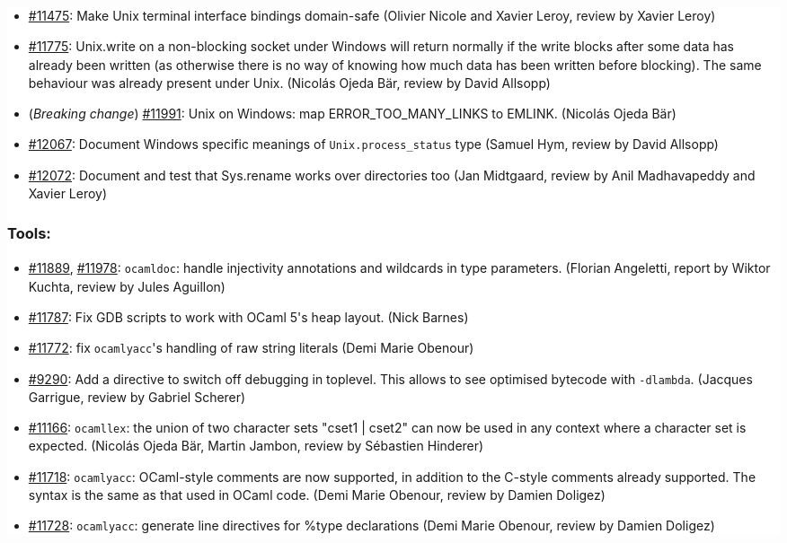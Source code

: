 - [#11475](https://github.com/ocaml/ocaml/issues/11475): Make Unix terminal interface bindings domain-safe
  (Olivier Nicole and Xavier Leroy, review by Xavier Leroy)

- [#11775](https://github.com/ocaml/ocaml/issues/11775): Unix.write on a non-blocking socket under Windows will return normally
  if the write blocks after some data has already been written (as otherwise
  there is no way of knowing how much data has been written before
  blocking). The same behaviour was already present under Unix.
  (Nicolás Ojeda Bär, review by David Allsopp)

* (*Breaking change*) [#11991](https://github.com/ocaml/ocaml/issues/11991): Unix on Windows: map ERROR_TOO_MANY_LINKS to EMLINK.
  (Nicolás Ojeda Bär)

- [#12067](https://github.com/ocaml/ocaml/issues/12067): Document Windows specific meanings of `Unix.process_status`
  type
  (Samuel Hym, review by David Allsopp)

- [#12072](https://github.com/ocaml/ocaml/issues/12072): Document and test that Sys.rename works over directories too
  (Jan Midtgaard, review by Anil Madhavapeddy and Xavier Leroy)

### Tools:

- [#11889](https://github.com/ocaml/ocaml/issues/11889), [#11978](https://github.com/ocaml/ocaml/issues/11978): `ocamldoc`: handle injectivity annotations and wildcards in type
  parameters.
  (Florian Angeletti, report by Wiktor Kuchta, review by Jules Aguillon)

- [#11787](https://github.com/ocaml/ocaml/issues/11787): Fix GDB scripts to work with OCaml 5's heap layout. (Nick
  Barnes)

- [#11772](https://github.com/ocaml/ocaml/issues/11772): fix `ocamlyacc`'s handling of raw string literals
  (Demi Marie Obenour)

- [#9290](https://github.com/ocaml/ocaml/issues/9290): Add a directive to switch off debugging in toplevel.
  This allows to see optimised bytecode with `-dlambda`.
  (Jacques Garrigue, review by Gabriel Scherer)

- [#11166](https://github.com/ocaml/ocaml/issues/11166): `ocamllex`: the union of two character sets "cset1 | cset2" can now be
  used in any context where a character set is expected.
  (Nicolás Ojeda Bär, Martin Jambon, review by Sébastien Hinderer)

- [#11718](https://github.com/ocaml/ocaml/issues/11718): `ocamlyacc`: OCaml-style comments are now supported, in addition to
  the C-style comments already supported.  The syntax is the same as that used
  in OCaml code.
  (Demi Marie Obenour, review by Damien Doligez)

- [#11728](https://github.com/ocaml/ocaml/issues/11728): `ocamlyacc`: generate line directives for %type declarations
  (Demi Marie Obenour, review by Damien Doligez)
